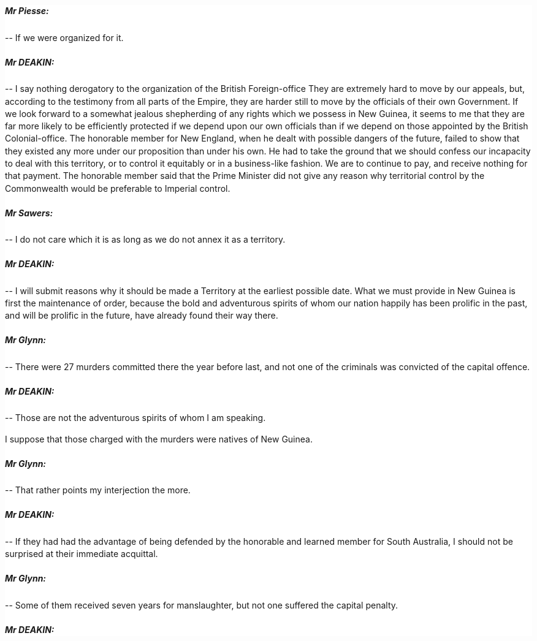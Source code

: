 ##### Mr Piesse:

-- If we were organized for it. 

##### Mr DEAKIN:

-- I say nothing derogatory to the organization of the British  Foreign-office  They are extremely hard to move by our appeals, but, according to the testimony from all parts of the Empire, they are harder still to move by the officials of their own Government. If we look forward to a somewhat jealous shepherding of any rights which we possess in New Guinea, it seems to me that they are far more likely to be efficiently protected if we depend upon our own officials than if we depend on those appointed by the British Colonial-office. The honorable member for New England, when he dealt with possible dangers of the future, failed to show that they existed any more under our proposition than under his own. He had to take the ground that we should confess our incapacity to deal with this territory, or to control it equitably or in a business-like fashion. We are to continue to pay, and receive nothing for that payment. The honorable member said that the Prime Minister did not give any reason why territorial control by the Commonwealth would be preferable to Imperial control. 

##### Mr Sawers:

-- I do not care which it is as long as we do not annex it as a territory. 

##### Mr DEAKIN:

-- I will submit reasons why it should be made a Territory at the earliest possible date. What we must provide in New Guinea is first the maintenance of order, because the bold and adventurous spirits of whom our nation happily has been prolific in the past, and will be prolific in the future, have already found their way there. 

##### Mr Glynn:

-- There were 27 murders committed there the year before last, and not one of the criminals was convicted of the capital offence. 

##### Mr DEAKIN:

-- Those are not the adventurous spirits of whom I am speaking. 

I suppose that those charged with the murders were natives of New Guinea. 

##### Mr Glynn:

-- That rather points my interjection the more. 

##### Mr DEAKIN:

-- If they had had the advantage of being defended by the honorable and learned member for South Australia, I should not be surprised at their immediate acquittal. 

##### Mr Glynn:

-- Some of them received seven years for manslaughter, but not one  suffered the capital penalty. 

##### Mr DEAKIN:
